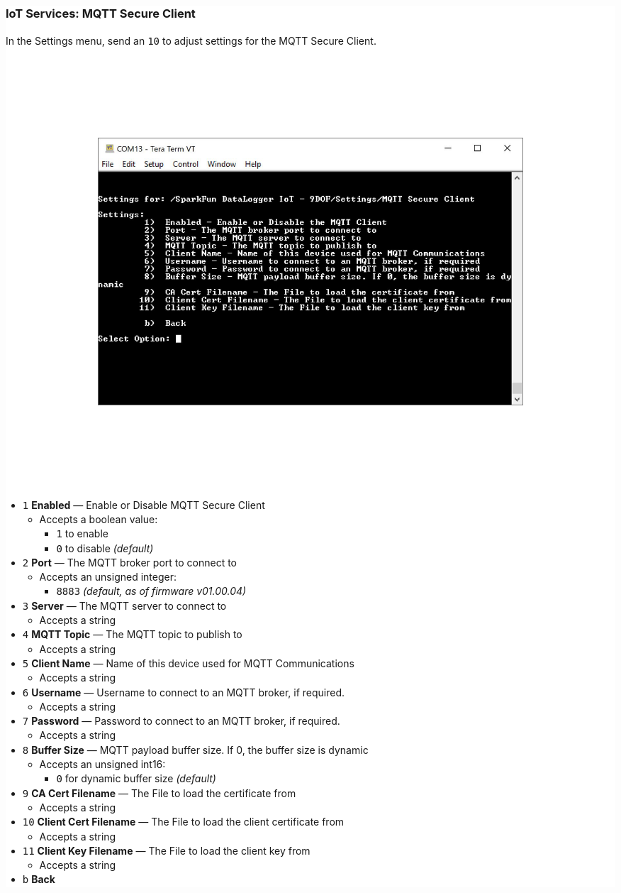 

### IoT Services: MQTT Secure Client

In the Settings menu, send an <kbd>10</kbd> to adjust settings for the MQTT Secure Client.

<div style="text-align: center">
  <a href="../assets/SparkFun_Datalogger_IoT_MQTT_Secure_Client_Menu.JPG"><img src="../assets/SparkFun_Datalogger_IoT_MQTT_Secure_Client_Menu.JPG" width="600" height="600" alt="MQTT Secure Client Menu Options"></a>
</div>

* <kbd>1</kbd> **Enabled** &mdash; Enable or Disable MQTT Secure Client
    * Accepts a boolean value:
        * <kbd>1</kbd> to enable
        * <kbd>0</kbd> to disable _(default)_
* <kbd>2</kbd> **Port** &mdash; The MQTT broker port to connect to
    * Accepts an unsigned integer:
        * <kbd>8883</kbd> _(default, as of firmware v01.00.04)_
* <kbd>3</kbd> **Server** &mdash; The MQTT server to connect to
    * Accepts a string
* <kbd>4</kbd> **MQTT Topic** &mdash; The MQTT  topic to publish to
    * Accepts a string
* <kbd>5</kbd> **Client Name** &mdash; Name of this device used for MQTT Communications
    * Accepts a string
* <kbd>6</kbd> **Username** &mdash; Username to connect to an MQTT broker, if required.
    * Accepts a string
* <kbd>7</kbd> **Password** &mdash; Password to connect to an MQTT broker, if required.
    * Accepts a string
* <kbd>8</kbd> **Buffer Size** &mdash; MQTT payload buffer size. If 0, the buffer size is dynamic
    * Accepts an unsigned int16:
        * <kbd>0</kbd> for dynamic buffer size _(default)_
* <kbd>9</kbd> **CA Cert Filename** &mdash; The File to load the certificate from
    * Accepts a string
* <kbd>10</kbd> **Client Cert Filename** &mdash; The File to load the client certificate from
    * Accepts a string
* <kbd>11</kbd> **Client Key Filename** &mdash; The File to load the client key from
    * Accepts a string
* <kbd>b</kbd> **Back**
